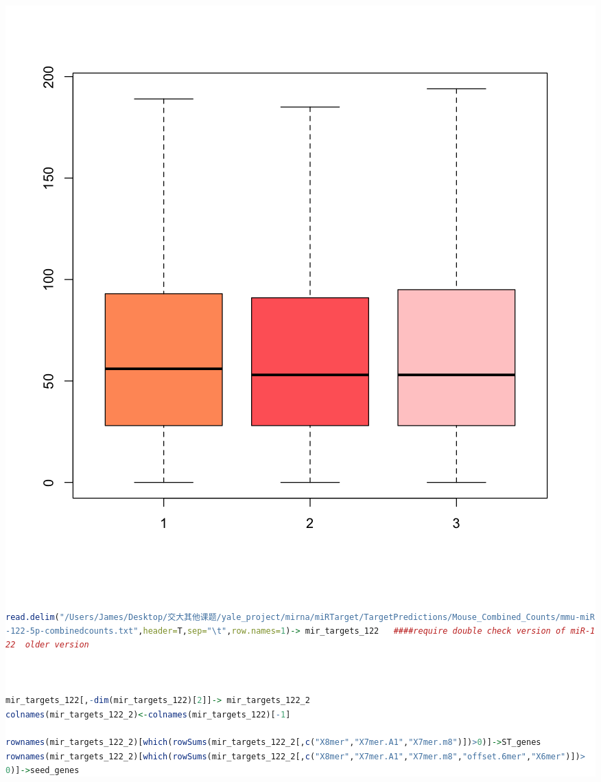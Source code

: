 ![png](output_6_1.png)
    



```R

read.delim("/Users/James/Desktop/交大其他课题/yale_project/mirna/miRTarget/TargetPredictions/Mouse_Combined_Counts/mmu-miR-122-5p-combinedcounts.txt",header=T,sep="\t",row.names=1)-> mir_targets_122   ####require double check version of miR-122  older version



mir_targets_122[,-dim(mir_targets_122)[2]]-> mir_targets_122_2
colnames(mir_targets_122_2)<-colnames(mir_targets_122)[-1]

rownames(mir_targets_122_2)[which(rowSums(mir_targets_122_2[,c("X8mer","X7mer.A1","X7mer.m8")])>0)]->ST_genes
rownames(mir_targets_122_2)[which(rowSums(mir_targets_122_2[,c("X8mer","X7mer.A1","X7mer.m8","offset.6mer","X6mer")])>0)]->seed_genes


```
